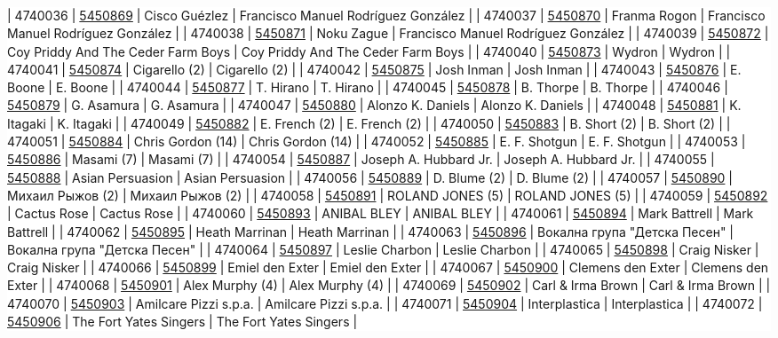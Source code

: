 | 4740036 | [5450869](https://www.discogs.com/artist/5450869) | Cisco Guézlez | Francisco Manuel Rodríguez González |
| 4740037 | [5450870](https://www.discogs.com/artist/5450870) | Franma Rogon | Francisco Manuel Rodríguez González |
| 4740038 | [5450871](https://www.discogs.com/artist/5450871) | Noku Zague | Francisco Manuel Rodríguez González |
| 4740039 | [5450872](https://www.discogs.com/artist/5450872) | Coy Priddy And The Ceder Farm Boys | Coy Priddy And The Ceder Farm Boys |
| 4740040 | [5450873](https://www.discogs.com/artist/5450873) | Wydron | Wydron |
| 4740041 | [5450874](https://www.discogs.com/artist/5450874) | Cigarello (2) | Cigarello (2) |
| 4740042 | [5450875](https://www.discogs.com/artist/5450875) | Josh Inman | Josh Inman |
| 4740043 | [5450876](https://www.discogs.com/artist/5450876) | E. Boone | E. Boone |
| 4740044 | [5450877](https://www.discogs.com/artist/5450877) | T. Hirano | T. Hirano |
| 4740045 | [5450878](https://www.discogs.com/artist/5450878) | B. Thorpe | B. Thorpe |
| 4740046 | [5450879](https://www.discogs.com/artist/5450879) | G. Asamura | G. Asamura |
| 4740047 | [5450880](https://www.discogs.com/artist/5450880) | Alonzo K. Daniels | Alonzo K. Daniels |
| 4740048 | [5450881](https://www.discogs.com/artist/5450881) | K. Itagaki | K. Itagaki |
| 4740049 | [5450882](https://www.discogs.com/artist/5450882) | E. French (2) | E. French (2) |
| 4740050 | [5450883](https://www.discogs.com/artist/5450883) | B. Short (2) | B. Short (2) |
| 4740051 | [5450884](https://www.discogs.com/artist/5450884) | Chris Gordon (14) | Chris Gordon (14) |
| 4740052 | [5450885](https://www.discogs.com/artist/5450885) | E. F. Shotgun | E. F. Shotgun |
| 4740053 | [5450886](https://www.discogs.com/artist/5450886) | Masami (7) | Masami (7) |
| 4740054 | [5450887](https://www.discogs.com/artist/5450887) | Joseph A. Hubbard Jr. | Joseph A. Hubbard Jr. |
| 4740055 | [5450888](https://www.discogs.com/artist/5450888) | Asian Persuasion | Asian Persuasion |
| 4740056 | [5450889](https://www.discogs.com/artist/5450889) | D. Blume (2) | D. Blume (2) |
| 4740057 | [5450890](https://www.discogs.com/artist/5450890) | Михаил Рыжов (2) | Михаил Рыжов (2) |
| 4740058 | [5450891](https://www.discogs.com/artist/5450891) | ROLAND JONES (5) | ROLAND JONES (5) |
| 4740059 | [5450892](https://www.discogs.com/artist/5450892) | Cactus Rose | Cactus Rose |
| 4740060 | [5450893](https://www.discogs.com/artist/5450893) | ANIBAL BLEY | ANIBAL BLEY |
| 4740061 | [5450894](https://www.discogs.com/artist/5450894) | Mark Battrell | Mark Battrell |
| 4740062 | [5450895](https://www.discogs.com/artist/5450895) | Heath Marrinan | Heath Marrinan |
| 4740063 | [5450896](https://www.discogs.com/artist/5450896) | Вокална група "Детска Песен" | Вокална група "Детска Песен" |
| 4740064 | [5450897](https://www.discogs.com/artist/5450897) | Leslie Charbon | Leslie Charbon |
| 4740065 | [5450898](https://www.discogs.com/artist/5450898) | Craig Nisker | Craig Nisker |
| 4740066 | [5450899](https://www.discogs.com/artist/5450899) | Emiel den Exter | Emiel den Exter |
| 4740067 | [5450900](https://www.discogs.com/artist/5450900) | Clemens den Exter | Clemens den Exter |
| 4740068 | [5450901](https://www.discogs.com/artist/5450901) | Alex Murphy (4) | Alex Murphy (4) |
| 4740069 | [5450902](https://www.discogs.com/artist/5450902) | Carl & Irma Brown | Carl & Irma Brown |
| 4740070 | [5450903](https://www.discogs.com/artist/5450903) | Amilcare Pizzi s.p.a. | Amilcare Pizzi s.p.a. |
| 4740071 | [5450904](https://www.discogs.com/artist/5450904) | Interplastica | Interplastica |
| 4740072 | [5450906](https://www.discogs.com/artist/5450906) | The Fort Yates Singers | The Fort Yates Singers |